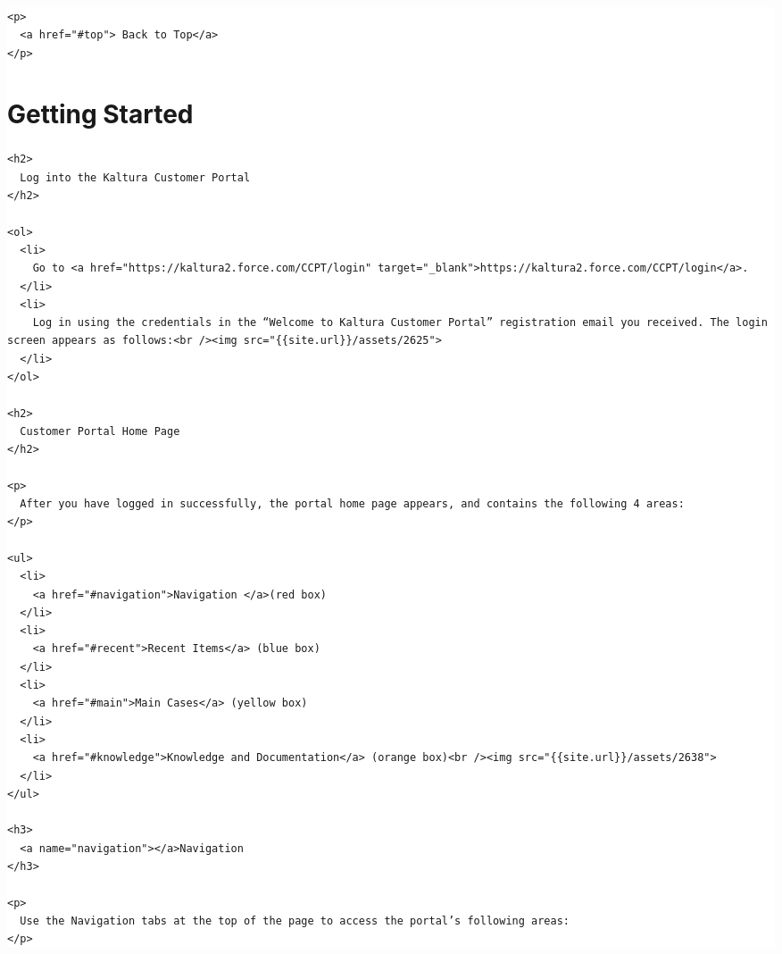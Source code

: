     <p>
      <a href="#top"> Back to Top</a>
    </p>
  </div>
  
  <div class="WordSection2">
    <h1>
      <a name="getting_started"></a>Getting Started
    </h1>
    
    <h2>
      Log into the Kaltura Customer Portal
    </h2>
    
    <ol>
      <li>
        Go to <a href="https://kaltura2.force.com/CCPT/login" target="_blank">https://kaltura2.force.com/CCPT/login</a>.
      </li>
      <li>
        Log in using the credentials in the “Welcome to Kaltura Customer Portal” registration email you received. The login screen appears as follows:<br /><img src="{{site.url}}/assets/2625">
      </li>
    </ol>
    
    <h2>
      Customer Portal Home Page
    </h2>
    
    <p>
      After you have logged in successfully, the portal home page appears, and contains the following 4 areas:
    </p>
    
    <ul>
      <li>
        <a href="#navigation">Navigation </a>(red box)
      </li>
      <li>
        <a href="#recent">Recent Items</a> (blue box)
      </li>
      <li>
        <a href="#main">Main Cases</a> (yellow box)
      </li>
      <li>
        <a href="#knowledge">Knowledge and Documentation</a> (orange box)<br /><img src="{{site.url}}/assets/2638">
      </li>
    </ul>
    
    <h3>
      <a name="navigation"></a>Navigation
    </h3>
    
    <p>
      Use the Navigation tabs at the top of the page to access the portal’s following areas:
    </p>
    